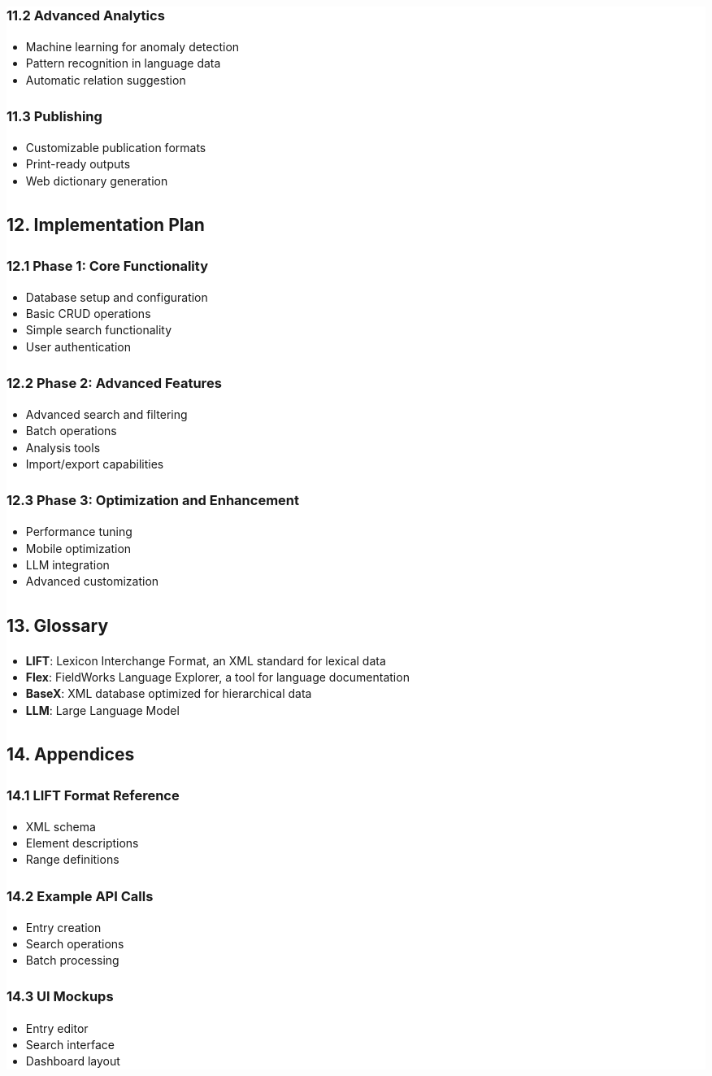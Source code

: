 ### 11.2 Advanced Analytics
- Machine learning for anomaly detection
- Pattern recognition in language data
- Automatic relation suggestion

### 11.3 Publishing
- Customizable publication formats
- Print-ready outputs
- Web dictionary generation

## 12. Implementation Plan

### 12.1 Phase 1: Core Functionality
- Database setup and configuration
- Basic CRUD operations
- Simple search functionality
- User authentication

### 12.2 Phase 2: Advanced Features
- Advanced search and filtering
- Batch operations
- Analysis tools
- Import/export capabilities

### 12.3 Phase 3: Optimization and Enhancement
- Performance tuning
- Mobile optimization
- LLM integration
- Advanced customization

## 13. Glossary

- **LIFT**: Lexicon Interchange Format, an XML standard for lexical data
- **Flex**: FieldWorks Language Explorer, a tool for language documentation
- **BaseX**: XML database optimized for hierarchical data
- **LLM**: Large Language Model

## 14. Appendices

### 14.1 LIFT Format Reference
- XML schema
- Element descriptions
- Range definitions

### 14.2 Example API Calls
- Entry creation
- Search operations
- Batch processing

### 14.3 UI Mockups
- Entry editor
- Search interface
- Dashboard layout
